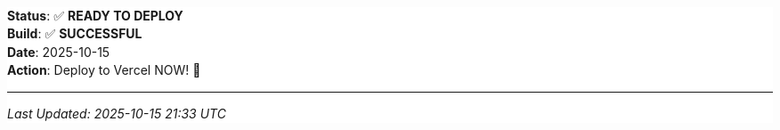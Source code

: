 
**Status**: ✅ **READY TO DEPLOY**  
**Build**: ✅ **SUCCESSFUL**  
**Date**: 2025-10-15  
**Action**: Deploy to Vercel NOW! 🚀

---

*Last Updated: 2025-10-15 21:33 UTC*
